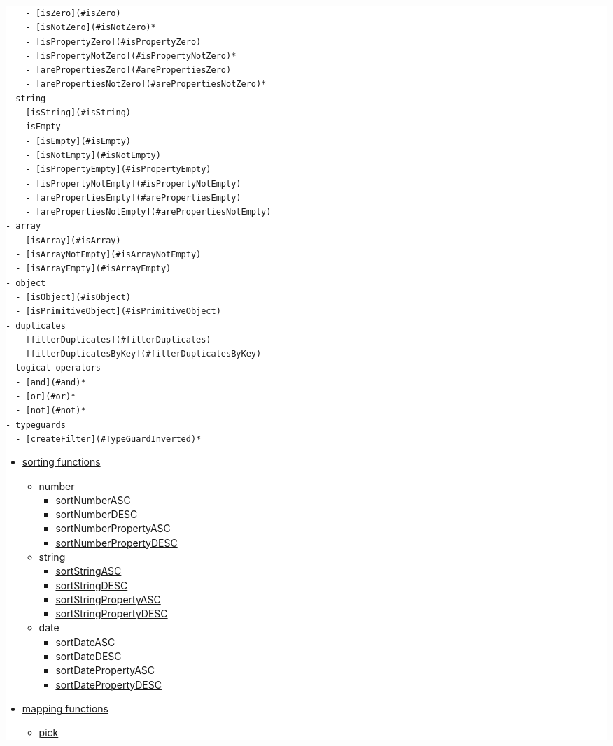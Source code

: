         - [isZero](#isZero)
        - [isNotZero](#isNotZero)*
        - [isPropertyZero](#isPropertyZero)
        - [isPropertyNotZero](#isPropertyNotZero)*
        - [arePropertiesZero](#arePropertiesZero)
        - [arePropertiesNotZero](#arePropertiesNotZero)*
    - string
      - [isString](#isString)
      - isEmpty
        - [isEmpty](#isEmpty)
        - [isNotEmpty](#isNotEmpty)
        - [isPropertyEmpty](#isPropertyEmpty)
        - [isPropertyNotEmpty](#isPropertyNotEmpty)
        - [arePropertiesEmpty](#arePropertiesEmpty)
        - [arePropertiesNotEmpty](#arePropertiesNotEmpty)
    - array
      - [isArray](#isArray)
      - [isArrayNotEmpty](#isArrayNotEmpty)
      - [isArrayEmpty](#isArrayEmpty)
    - object
      - [isObject](#isObject)
      - [isPrimitiveObject](#isPrimitiveObject)
    - duplicates
      - [filterDuplicates](#filterDuplicates)
      - [filterDuplicatesByKey](#filterDuplicatesByKey)
    - logical operators
      - [and](#and)*
      - [or](#or)*
      - [not](#not)*
    - typeguards
      - [createFilter](#TypeGuardInverted)*

 - [sorting functions](#sorting&#32;functions)
    - number
      - [sortNumberASC](#sortNumberASC)
      - [sortNumberDESC](#sortNumberDESC)
      - [sortNumberPropertyASC](#sortNumberPropertyASC)
      - [sortNumberPropertyDESC](#sortNumberPropertyDESC)
    - string
      - [sortStringASC](#sortStringASC)
      - [sortStringDESC](#sortStringDESC)
      - [sortStringPropertyASC](#sortStringPropertyASC)
      - [sortStringPropertyDESC](#sortStringPropertyDESC)
    - date
      - [sortDateASC](#sortDateASC)
      - [sortDateDESC](#sortDateDESC)
      - [sortDatePropertyASC](#sortDatePropertyASC)
      - [sortDatePropertyDESC](#sortDatePropertyDESC)

 - [mapping functions](#mapping&#32;functions)
   - [pick](#pick)
